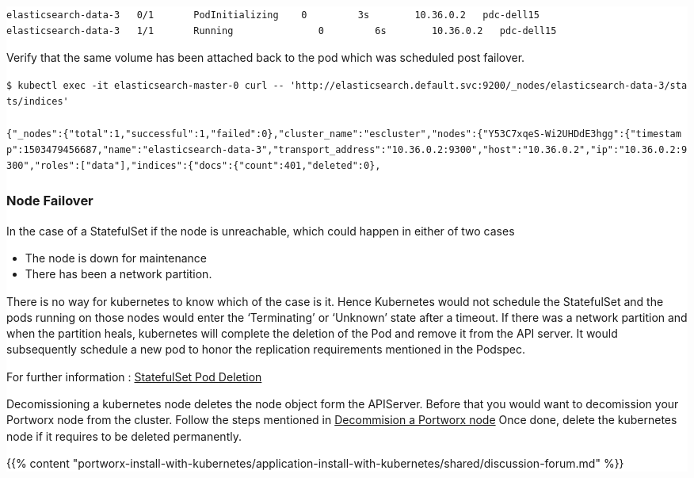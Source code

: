 ```text
elasticsearch-data-3   0/1       PodInitializing    0         3s        10.36.0.2   pdc-dell15
elasticsearch-data-3   1/1       Running               0         6s        10.36.0.2   pdc-dell15
```

Verify that the same volume has been attached back to the pod which was scheduled post failover.
```text
$ kubectl exec -it elasticsearch-master-0 curl -- 'http://elasticsearch.default.svc:9200/_nodes/elasticsearch-data-3/stats/indices'

{"_nodes":{"total":1,"successful":1,"failed":0},"cluster_name":"escluster","nodes":{"Y53C7xqeS-Wi2UHDdE3hgg":{"timestamp":1503479456687,"name":"elasticsearch-data-3","transport_address":"10.36.0.2:9300","host":"10.36.0.2","ip":"10.36.0.2:9300","roles":["data"],"indices":{"docs":{"count":401,"deleted":0},
```

### Node Failover

In the case of a StatefulSet if the node is unreachable, which could happen in either of two cases

* The node is down for maintenance
* There has been a network partition.

There is no way for kubernetes to know which of the case is it. Hence Kubernetes would not schedule the StatefulSet and the pods running on those nodes would enter the ‘Terminating’ or ‘Unknown’ state after a timeout.
If there was a network partition and when the partition heals, kubernetes will complete the deletion of the Pod and remove it from the API server. It would subsequently schedule a new pod to honor the replication requirements mentioned in the Podspec.

For further information : [StatefulSet Pod Deletion](https://kubernetes.io/docs/tasks/run-application/force-delete-stateful-set-pod/)

Decomissioning a kubernetes node deletes the node object form the APIServer.
Before that you would want to decomission your Portworx node from the cluster.
Follow the steps mentioned in [Decommision a Portworx node](/portworx-install-with-kubernetes/operate-and-maintain-on-kubernetes/uninstall/decommission-a-node)
Once done, delete the kubernetes node if it requires to be deleted permanently.

{{% content "portworx-install-with-kubernetes/application-install-with-kubernetes/shared/discussion-forum.md" %}}
